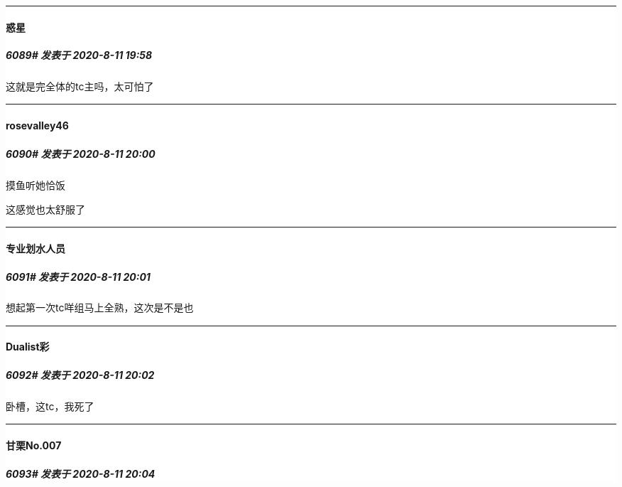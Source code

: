 

-----

####  惑星  
##### 6089#       发表于 2020-8-11 19:58




这就是完全体的tc主吗，太可怕了







-----

####  rosevalley46  
##### 6090#       发表于 2020-8-11 20:00




摸鱼听她恰饭

这感觉也太舒服了







-----

####  专业划水人员  
##### 6091#       发表于 2020-8-11 20:01




想起第一次tc咩组马上全熟，这次是不是也







-----

####  Dualist彩  
##### 6092#       发表于 2020-8-11 20:02




卧槽，这tc，我死了







-----

####  甘栗No.007  
##### 6093#       发表于 2020-8-11 20:04

